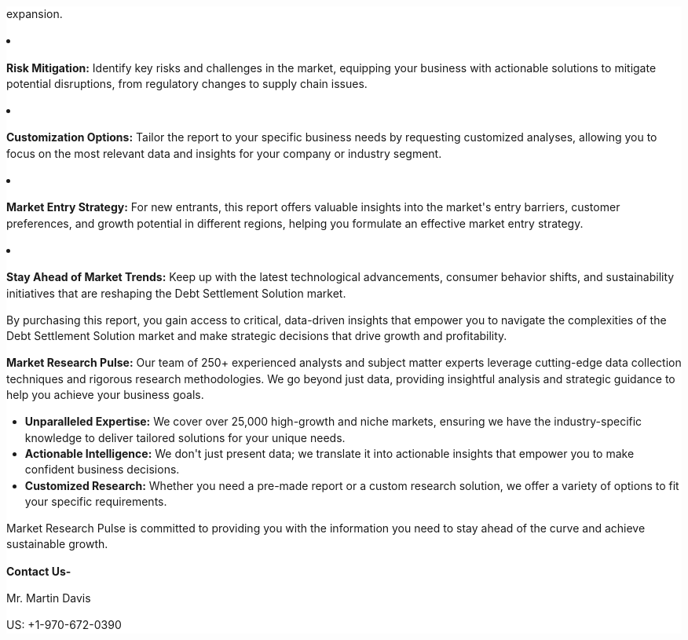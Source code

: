 expansion.</p></li><li><p><strong>Risk Mitigation:</strong> Identify key risks and challenges in the market, equipping your business with actionable solutions to mitigate potential disruptions, from regulatory changes to supply chain issues.</p></li><li><p><strong>Customization Options:</strong> Tailor the report to your specific business needs by requesting customized analyses, allowing you to focus on the most relevant data and insights for your company or industry segment.</p></li><li><p><strong>Market Entry Strategy:</strong> For new entrants, this report offers valuable insights into the market's entry barriers, customer preferences, and growth potential in different regions, helping you formulate an effective market entry strategy.</p></li><li><p><strong>Stay Ahead of Market Trends:</strong> Keep up with the latest technological advancements, consumer behavior shifts, and sustainability initiatives that are reshaping the Debt Settlement Solution market.</p></li></ol><p>By purchasing this report, you gain access to critical, data-driven insights that empower you to navigate the complexities of the Debt Settlement Solution market and make strategic decisions that drive growth and profitability.</p><p><strong>Market Research Pulse:</strong>&nbsp;Our team of 250+ experienced analysts and subject matter experts leverage cutting-edge data collection techniques and rigorous research methodologies. We go beyond just data, providing insightful analysis and strategic guidance to help you achieve your business goals.</p><ul><li><strong>Unparalleled Expertise:</strong>&nbsp;We cover over 25,000 high-growth and niche markets, ensuring we have the industry-specific knowledge to deliver tailored solutions for your unique needs.</li><li><strong>Actionable Intelligence:</strong>&nbsp;We don't just present data; we translate it into actionable insights that empower you to make confident business decisions.</li><li><strong>Customized Research:</strong>&nbsp;Whether you need a pre-made report or a custom research solution, we offer a variety of options to fit your specific requirements.</li></ul><p>Market Research Pulse is committed to providing you with the information you need to stay ahead of the curve and achieve sustainable growth.</p><p><strong>Contact Us-</strong></p><p>Mr. Martin Davis</p><p>US: +1-970-672-0390</p>
